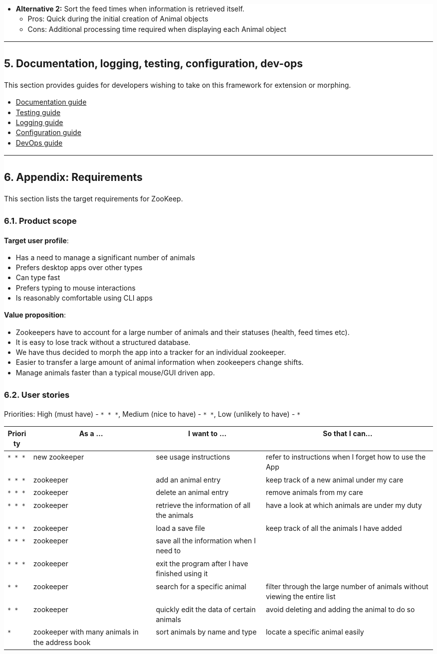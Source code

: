 * **Alternative 2:** Sort the feed times when information is retrieved
  itself.
  * Pros: Quick during the initial creation of Animal objects
  * Cons: Additional processing time required when displaying each Animal object

--------------------------------------------------------------------------------------------------------------------

## 5. Documentation, logging, testing, configuration, dev-ops
This section provides guides for developers wishing to take on this framework for extension or morphing.

* [Documentation guide](Documentation.md)
* [Testing guide](Testing.md)
* [Logging guide](Logging.md)
* [Configuration guide](Configuration.md)
* [DevOps guide](DevOps.md)

--------------------------------------------------------------------------------------------------------------------

## 6. Appendix: Requirements
This section lists the target requirements for ZooKeep.

### 6.1. Product scope

**Target user profile**:

* Has a need to manage a significant number of animals
* Prefers desktop apps over other types
* Can type fast
* Prefers typing to mouse interactions
* Is reasonably comfortable using CLI apps

**Value proposition**: 
* Zookeepers have to account for a large number of animals and their statuses (health, feed times etc).
* It is easy to lose track without a structured database.
* We have thus decided to morph the app into a tracker for an individual zookeeper.
* Easier to transfer a large amount of animal information when zookeepers change shifts.
* Manage animals faster than a typical mouse/GUI driven app.

### 6.2. User stories

Priorities: High (must have) - `* * *`, Medium (nice to have) - `* *`, Low (unlikely to have) - `*`

| Priority | As a …​                                    | I want to …​                     | So that I can…​                                                        |
| -------- | ------------------------------------------ | ------------------------------ | ---------------------------------------------------------------------- |
| `* * *`  | new zookeeper                                   | see usage instructions         | refer to instructions when I forget how to use the App                 |
| `* * *`  | zookeeper                                       | add an animal entry               | keep track of a new animal under my care                                                                        |
| `* * *`  | zookeeper                                       | delete an animal entry                | remove animals from my care                                   |
| `* * *`  | zookeeper                                       | retrieve the information of all the animals          | have a look at which animals are under my duty |
| `* * *`  | zookeeper                                       | load a save file          | keep track of all the animals I have added |
| `* * *`  | zookeeper                                       | save all the information when I need to          |  |
| `* * *`  | zookeeper                                       | exit the program after I have finished using it        |  |
| `* *`    | zookeeper                                       | search for a specific animal   | filter through the large number of animals without viewing the entire list                |
| `* *`    | zookeeper                                       | quickly edit the data of certain animals   | avoid deleting and adding the animal to do so              |
| `*`      | zookeeper with many animals in the address book | sort animals by name and type           | locate a specific animal easily                                                 |
